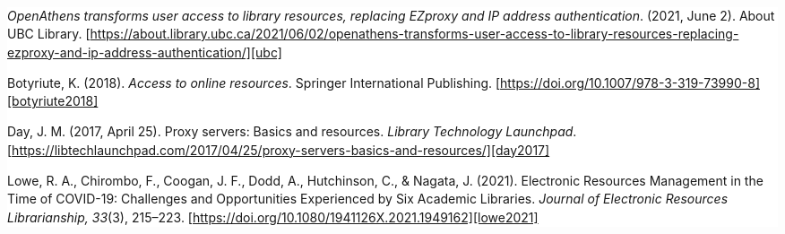 *OpenAthens transforms user access to library resources, replacing EZproxy and IP address authentication*. (2021, June 2).
About UBC Library.
[https://about.library.ubc.ca/2021/06/02/openathens-transforms-user-access-to-library-resources-replacing-ezproxy-and-ip-address-authentication/][ubc]

Botyriute, K. (2018).
*Access to online resources*.
Springer International Publishing.
[https://doi.org/10.1007/978-3-319-73990-8][botyriute2018]

Day, J. M. (2017, April 25). Proxy servers: Basics and resources. *Library
Technology Launchpad*.
[https://libtechlaunchpad.com/2017/04/25/proxy-servers-basics-and-resources/][day2017]

Lowe, R. A., Chirombo, F., Coogan, J. F., Dodd, A., Hutchinson, C., & Nagata, J. (2021).
Electronic Resources Management in the Time of COVID-19: Challenges and Opportunities Experienced by Six Academic Libraries.
*Journal of Electronic Resources Librarianship, 33*(3), 215–223.
[https://doi.org/10.1080/1941126X.2021.1949162][lowe2021]

[adfs]:https://en.wikipedia.org/wiki/Active_Directory_Federation_Services
[adfsoverview]:https://learn.microsoft.com/en-us/windows-server/identity/ad-fs/ad-fs-overview
[botyriute2018]:https://doi.org/10.1007/978-3-319-73990-8
[breeding2008]:https://librarytechnology.org/document/13149
[buhler2016]:https://doi.org/10.5860/lrts.60n1.23
[carter2017]:https://doi.org/10.1080/1941126X.2017.1270096
[day2017]:https://libtechlaunchpad.com/2017/04/25/proxy-servers-basics-and-resources/
[duo]:https://duo.com/docs/sso-generic
[ezproxydocs]:https://help.oclc.org/Library_Management/EZproxy
[ezproxyex]:https://www.oclc.org/en/ezproxy.html
[howsaml]:https://www.csoonline.com/article/563215/how-saml-works-and-enables-single-sign-on.html
[lowe2021]:https://doi.org/10.1080/1941126X.2021.1949162
[messner2013]:https://doi.org/10.1080/15205436.2012.732649
[nytimes_index]:https://photos.app.goo.gl/6wqu02M7OQzyJnCG2
[oademo]:https://www.youtube.com/watch?v=8o4syOJsIf0
[openathens]:https://www.openathens.net/
[readersguide_index]:https://photos.app.goo.gl/Y5ronALog63zIxwr1
[samldiffs]:https://shibboleth.atlassian.net/wiki/spaces/SHIB/pages/1929379982/SAMLDiffs
[saml]:https://www.onelogin.com/learn/saml
[samples2014]:https://doi.org/10.1080/00987913.2014.929483
[ubc]:https://about.library.ubc.ca/2021/06/02/openathens-transforms-user-access-to-library-resources-replacing-ezproxy-and-ip-address-authentication/
[washpost_index]:https://photos.app.goo.gl/JpnqxzZ44dhM06cq2
[analytic_entry]:https://dictionary.archivists.org/entry/analytical-entry.html
